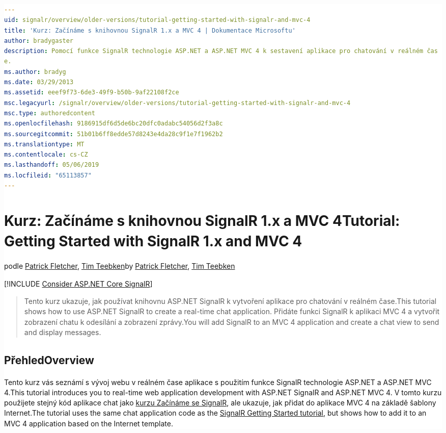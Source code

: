 ```yaml
---
uid: signalr/overview/older-versions/tutorial-getting-started-with-signalr-and-mvc-4
title: 'Kurz: Začínáme s knihovnou SignalR 1.x a MVC 4 | Dokumentace Microsoftu'
author: bradygaster
description: Pomocí funkce SignalR technologie ASP.NET a ASP.NET MVC 4 k sestavení aplikace pro chatování v reálném čase.
ms.author: bradyg
ms.date: 03/29/2013
ms.assetid: eeef9f73-6de3-49f9-b50b-9af22108f2ce
msc.legacyurl: /signalr/overview/older-versions/tutorial-getting-started-with-signalr-and-mvc-4
msc.type: authoredcontent
ms.openlocfilehash: 9186915df6d5de6bc20dfc0adabc54056d2f3a8c
ms.sourcegitcommit: 51b01b6ff8edde57d8243e4da28c9f1e7f1962b2
ms.translationtype: MT
ms.contentlocale: cs-CZ
ms.lasthandoff: 05/06/2019
ms.locfileid: "65113857"
---
```

# <a name="tutorial-getting-started-with-signalr-1x-and-mvc-4"></a><span data-ttu-id="da9b2-103">Kurz: Začínáme s knihovnou SignalR 1.x a MVC 4</span><span class="sxs-lookup"><span data-stu-id="da9b2-103">Tutorial: Getting Started with SignalR 1.x and MVC 4</span></span>

<span data-ttu-id="da9b2-104">podle [Patrick Fletcher](https://github.com/pfletcher), [Tim Teebken](https://github.com/timlt)</span><span class="sxs-lookup"><span data-stu-id="da9b2-104">by [Patrick Fletcher](https://github.com/pfletcher), [Tim Teebken](https://github.com/timlt)</span></span>

[!INCLUDE [Consider ASP.NET Core SignalR](~/includes/signalr/signalr-version-disambiguation.md)]

> <span data-ttu-id="da9b2-105">Tento kurz ukazuje, jak používat knihovnu ASP.NET SignalR k vytvoření aplikace pro chatování v reálném čase.</span><span class="sxs-lookup"><span data-stu-id="da9b2-105">This tutorial shows how to use ASP.NET SignalR to create a real-time chat application.</span></span> <span data-ttu-id="da9b2-106">Přidáte funkci SignalR k aplikaci MVC 4 a vytvořit zobrazení chatu k odesílání a zobrazení zprávy.</span><span class="sxs-lookup"><span data-stu-id="da9b2-106">You will add SignalR to an MVC 4 application and create a chat view to send and display messages.</span></span>

## <a name="overview"></a><span data-ttu-id="da9b2-107">Přehled</span><span class="sxs-lookup"><span data-stu-id="da9b2-107">Overview</span></span>

<span data-ttu-id="da9b2-108">Tento kurz vás seznámí s vývoj webu v reálném čase aplikace s použitím funkce SignalR technologie ASP.NET a ASP.NET MVC 4.</span><span class="sxs-lookup"><span data-stu-id="da9b2-108">This tutorial introduces you to real-time web application development with ASP.NET SignalR and ASP.NET MVC 4.</span></span> <span data-ttu-id="da9b2-109">V tomto kurzu použijete stejný kód aplikace chat jako [kurzu Začínáme se SignalR](tutorial-getting-started-with-signalr.md), ale ukazuje, jak přidat do aplikace MVC 4 na základě šablony Internet.</span><span class="sxs-lookup"><span data-stu-id="da9b2-109">The tutorial uses the same chat application code as the [SignalR Getting Started tutorial](tutorial-getting-started-with-signalr.md), but shows how to add it to an MVC 4 application based on the Internet template.</span></span>

